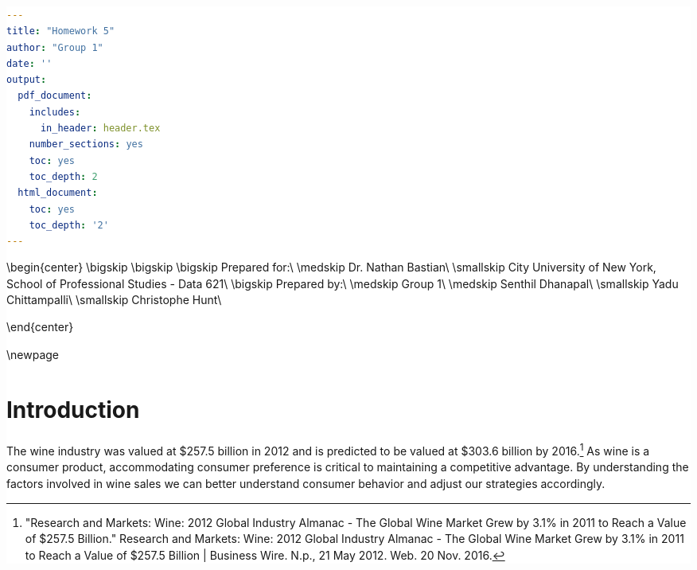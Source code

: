 ```yaml
---
title: "Homework 5"
author: "Group 1"
date: ''
output:
  pdf_document:
    includes:
      in_header: header.tex
    number_sections: yes
    toc: yes
    toc_depth: 2
  html_document:
    toc: yes
    toc_depth: '2'
---
```






\begin{center}
\bigskip
\bigskip
\bigskip
Prepared for:\\
\medskip
Dr. Nathan Bastian\\
\smallskip
City University of New York, School of Professional Studies - Data 621\\
\bigskip
Prepared by:\\
\medskip
Group 1\\ 
\medskip
Senthil Dhanapal\\ 
\smallskip
Yadu Chittampalli\\
\smallskip
Christophe Hunt\\  

\end{center}

\newpage

# Introduction

The wine industry was valued at \$257.5 billion in 2012 and is predicted to be valued at \$303.6 billion by 2016.[^1] As wine is a consumer product, accommodating consumer preference is critical to maintaining a competitive advantage. By understanding the factors involved in wine sales we can better understand consumer behavior and adjust our strategies accordingly. 



[^1]: "Research and Markets: Wine: 2012 Global Industry Almanac - The Global Wine Market Grew by 3.1% in 2011 to Reach a Value of \$257.5 Billion." Research and Markets: Wine: 2012 Global Industry Almanac - The Global Wine Market Grew by 3.1% in 2011 to Reach a Value of $257.5 Billion | Business Wire. N.p., 21 May 2012. Web. 20 Nov. 2016.
[^2]: Stekhoven, Daniel J., and Peter B?hlmann. ["MissForest-non-parametric missing value imputation for mixed-type data." Bioinformatics 28.1 (2012): 112-118](http://bioinformatics.oxfordjournals.org/content/28/1/112.short).
[^3]: "Box Plot." Wikipedia. Wikimedia Foundation, n.d. Web. 24 Nov. 2016.
[^5]: Osborne, Jason W. "Improving your data transformations: Applying the Box-Cox transformation." Practical Assessment, Research & Evaluation 15.12 (2010): 1-9.
[^7]: ["Multiple Logistic Regression." R Companion: Multiple Logistic Regression.](http://rcompanion.org/rcompanion/e_07.html) N.p., n.d. Web. 04 Dec. 2016.
[^6]: ["Which Variance Inflation Factor Should I Be Using: $GVIF$ or $text{GVIF}^{1/(2cdottext{df})}$?"](http://stats.stackexchange.com/a/96584) R. N.p., n.d. Web. 13 Nov. 2016.
[^8]: Snipes, & Taylor. (2014). Model selection and Akaike Information Criteria: An example from wine ratings and prices. Wine Economics and Policy, 3(1), 3-9.
